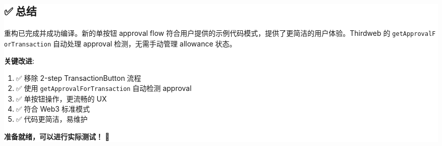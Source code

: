 ## ✅ 总结

重构已完成并成功编译。新的单按钮 approval flow 符合用户提供的示例代码模式，提供了更简洁的用户体验。Thirdweb 的 `getApprovalForTransaction` 自动处理 approval 检测，无需手动管理 allowance 状态。

**关键改进**:
1. ✅ 移除 2-step TransactionButton 流程
2. ✅ 使用 `getApprovalForTransaction` 自动检测 approval
3. ✅ 单按钮操作，更流畅的 UX
4. ✅ 符合 Web3 标准模式
5. ✅ 代码更简洁，易维护

**准备就绪，可以进行实际测试！** 🚀
